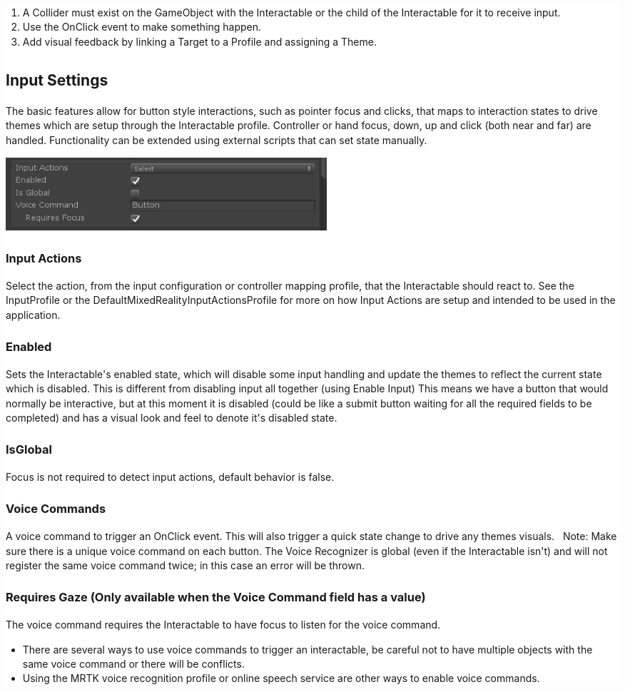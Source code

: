 1. A Collider must exist on the GameObject with the Interactable or the child of the Interactable for it to receive input.
2. Use the OnClick event to make something happen.
3. Add visual feedback by linking a Target to a Profile and assigning a Theme.


## Input Settings
The basic features allow for button style interactions, such as pointer focus and clicks, that maps to interaction states to drive themes which are setup through the Interactable profile. Controller or hand focus, down, up and click (both near and far) are handled. Functionality can be extended using external scripts that can set state manually.

<img src="../External/ReadMeImages/Interactable/InputFeatures_short.png" width="450">

### Input Actions
Select the action, from the input configuration or controller mapping profile, that the Interactable should react to.
See the InputProfile or the DefaultMixedRealityInputActionsProfile for more on how Input Actions are setup and intended to be used in the application.
 
### Enabled
Sets the Interactable's enabled state, which will disable some input handling and update the themes to reflect the current state which is disabled.
This is different from disabling input all together (using Enable Input) This means we have a button that would normally be interactive, but at this moment it is disabled (could be like a submit button waiting for all the required fields to be completed) and has a visual look and feel to denote it's disabled state.
 
### IsGlobal
Focus is not required to detect input actions, default behavior is false.
 
### Voice Commands
A voice command to trigger an OnClick event. This will also trigger a quick state change to drive any themes visuals.
 
Note: Make sure there is a unique voice command on each button. The Voice Recognizer is global (even if the Interactable isn't) and will not register the same voice command twice; in this case an error will be thrown.
 
### Requires Gaze (Only available when the Voice Command field has a value)
The voice command requires the Interactable to have focus to listen for the voice command.
- There are several ways to use voice commands to trigger an interactable, be careful not to have multiple objects with the same voice command or there will be conflicts.
- Using the MRTK voice recognition profile or online speech service are other ways to enable voice commands.
